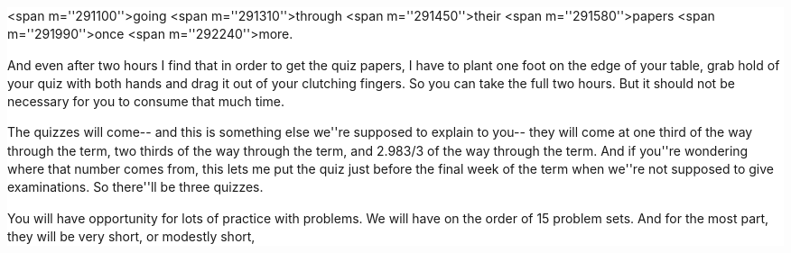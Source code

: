   <span m=''291100''>going</span> <span m=''291310''>through</span> <span m=''291450''>their</span>
  <span m=''291580''>papers</span> <span m=''291990''>once</span> <span m=''292240''>more.</span>
  </p><p><span m=''292660''>And</span> <span m=''292810''>even</span> <span m=''293040''>after</span>
  <span m=''293330''>two</span> <span m=''293530''>hours</span> <span m=''293820''>I</span>
  <span m=''293890''>find</span> <span m=''294350''>that in</span> <span m=''294470''>order</span>
  <span m=''294720''>to</span> <span m=''294840''>get</span> <span m=''295330''>the</span>
  <span m=''295450''>quiz</span> <span m=''295760''>papers,</span> <span m=''296500''>I</span>
  <span m=''296680''>have</span> <span m=''296960''>to</span> <span m=''297070''>plant</span>
  <span m=''297430''>one</span> <span m=''297750''>foot</span> <span m=''298220''>on</span>
  <span m=''298300''>the</span> <span m=''298430''>edge</span> <span m=''298640''>of</span>
  <span m=''298730''>your</span> <span m=''298850''>table,</span> <span m=''299540''>grab</span>
  <span m=''300090''>hold</span> <span m=''300430''>of</span> <span m=''300500''>your</span>
  <span m=''300630''>quiz</span> <span m=''300970''>with</span> <span m=''301190''>both</span>
  <span m=''301780''>hands</span> <span m=''302580''>and</span> <span m=''303050''>drag</span>
  <span m=''303580''>it</span> <span m=''303690''>out</span> <span m=''303880''>of</span>
  <span m=''303990''>your</span> <span m=''304160''>clutching</span> <span m=''304620''>fingers.</span>
  <span m=''305470''>So</span> <span m=''305670''>you</span> <span m=''305860''>can</span>
  <span m=''306010''>take</span> <span m=''306310''>the</span> <span m=''306410''>full</span>
  <span m=''306750''>two</span> <span m=''306960''>hours.</span> <span m=''307390''>But</span>
  <span m=''307650''>it</span> <span m=''307760''>should</span> <span m=''307970''>not</span>
  <span m=''308300''>be</span> <span m=''308440''>necessary</span> <span m=''309290''>for</span>
  <span m=''309460''>you</span> <span m=''309590''>to</span> <span m=''309730''>consume</span>
  <span m=''310160''>that</span> <span m=''310340''>much</span> <span m=''310560''>time.</span>
  </p><p><span m=''311740''>The</span> <span m=''311880''>quizzes</span> <span m=''312290''>will</span>
  <span m=''312440''>come--</span> <span m=''312740''>and</span> <span m=''312810''>this</span>
  <span m=''312940''>is</span> <span m=''313040''>something</span> <span m=''313380''>else</span>
  <span m=''313600''>we''re</span> <span m=''315390''>supposed to</span> <span m=''315830''>explain</span>
  <span m=''316230''>to</span> <span m=''316340''>you--</span> <span m=''316800''>they</span>
  <span m=''316930''>will</span> <span m=''317120''>come</span> <span m=''317520''>at</span>
  <span m=''318270''>one</span> <span m=''318570''>third</span> <span m=''318880''>of</span>
  <span m=''318950''>the</span> <span m=''319030''>way</span> <span m=''319500''>through</span>
  <span m=''319720''>the</span> <span m=''319850''>term,</span> <span m=''320750''>two
  thirds</span> <span m=''321450''>of</span> <span m=''321520''>the</span> <span m=''321610''>way</span>
  <span m=''322070''>through</span> <span m=''322270''>the</span> <span m=''322430''>term,</span>
  <span m=''323040''>and</span> <span m=''323550''>2.983/3</span> <span m=''326890''>of</span>
  <span m=''326970''>the</span> <span m=''327050''>way</span> <span m=''327280''>through</span>
  <span m=''327470''>the</span> <span m=''327610''>term.</span> <span m=''328510''>And</span>
  <span m=''328640''>if</span> <span m=''328750''>you''re</span> <span m=''328890''>wondering</span>
  <span m=''329530''>where</span> <span m=''329890''>that</span> <span m=''330330''>number</span>
  <span m=''330670''>comes</span> <span m=''331010''>from,</span> <span m=''332900''>this
  lets</span> <span m=''333240''>me</span> <span m=''333430''>put</span> <span m=''333720''>the</span>
  <span m=''333820''>quiz</span> <span m=''334370''>just</span> <span m=''334640''>before</span>
  <span m=''335020''>the</span> <span m=''335130''>final</span> <span m=''335550''>week</span>
  <span m=''335780''>of</span> <span m=''335870''>the</span> <span m=''335970''>term</span>
  <span m=''336300''>when</span> <span m=''336440''>we''re</span> <span m=''336560''>not</span>
  <span m=''336780''>supposed</span> <span m=''337140''>to</span> <span m=''337210''>give</span>
  <span m=''337620''>examinations.</span> <span m=''338860''>So</span> <span m=''339000''>there''ll
  be</span> <span m=''339230''>three</span> <span m=''339430''>quizzes.</span> </p><p><span
  m=''341230''>You</span> <span m=''341390''>will</span> <span m=''341510''>have</span>
  <span m=''341740''>opportunity</span> <span m=''342910''>for</span> <span m=''343160''>lots</span>
  <span m=''343510''>of</span> <span m=''343600''>practice</span> <span m=''344160''>with</span>
  <span m=''344360''>problems.</span> <span m=''345370''>We</span> <span m=''345620''>will</span>
  <span m=''345830''>have</span> <span m=''346330''>on</span> <span m=''346560''>the</span>
  <span m=''346710''>order</span> <span m=''347190''>of</span> <span m=''347830''>15</span>
  <span m=''348460''>problem</span> <span m=''348960''>sets.</span> <span m=''350640''>And</span>
  <span m=''350950''>for</span> <span m=''351090''>the</span> <span m=''351200''>most</span>
  <span m=''351520''>part,</span> <span m=''351830''>they</span> <span m=''352030''>will</span>
  <span m=''352240''>be</span> <span m=''353400''>very</span> <span m=''353680''>short,</span>
  <span m=''355410''>or</span> <span m=''355530''>modestly</span> <span m=''356080''>short,</span>